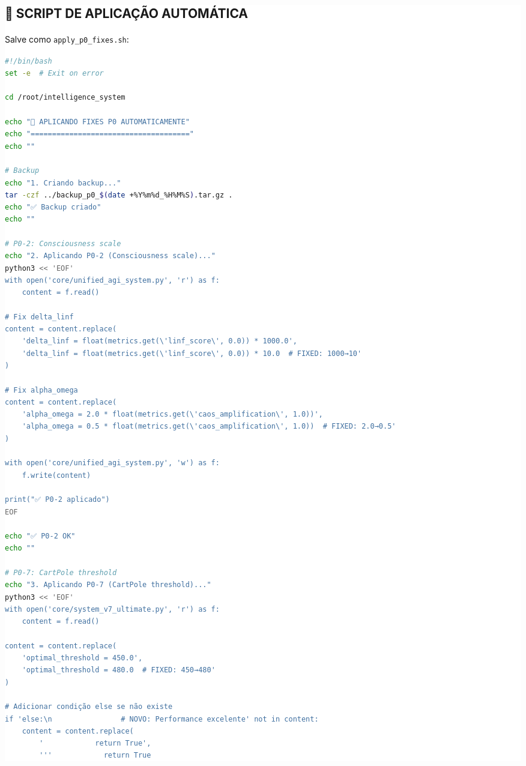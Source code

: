 
## 📝 SCRIPT DE APLICAÇÃO AUTOMÁTICA

Salve como `apply_p0_fixes.sh`:

```bash
#!/bin/bash
set -e  # Exit on error

cd /root/intelligence_system

echo "🔧 APLICANDO FIXES P0 AUTOMATICAMENTE"
echo "====================================="
echo ""

# Backup
echo "1. Criando backup..."
tar -czf ../backup_p0_$(date +%Y%m%d_%H%M%S).tar.gz .
echo "✅ Backup criado"
echo ""

# P0-2: Consciousness scale
echo "2. Aplicando P0-2 (Consciousness scale)..."
python3 << 'EOF'
with open('core/unified_agi_system.py', 'r') as f:
    content = f.read()

# Fix delta_linf
content = content.replace(
    'delta_linf = float(metrics.get(\'linf_score\', 0.0)) * 1000.0',
    'delta_linf = float(metrics.get(\'linf_score\', 0.0)) * 10.0  # FIXED: 1000→10'
)

# Fix alpha_omega
content = content.replace(
    'alpha_omega = 2.0 * float(metrics.get(\'caos_amplification\', 1.0))',
    'alpha_omega = 0.5 * float(metrics.get(\'caos_amplification\', 1.0))  # FIXED: 2.0→0.5'
)

with open('core/unified_agi_system.py', 'w') as f:
    f.write(content)

print("✅ P0-2 aplicado")
EOF

echo "✅ P0-2 OK"
echo ""

# P0-7: CartPole threshold
echo "3. Aplicando P0-7 (CartPole threshold)..."
python3 << 'EOF'
with open('core/system_v7_ultimate.py', 'r') as f:
    content = f.read()

content = content.replace(
    'optimal_threshold = 450.0',
    'optimal_threshold = 480.0  # FIXED: 450→480'
)

# Adicionar condição else se não existe
if 'else:\n                # NOVO: Performance excelente' not in content:
    content = content.replace(
        '            return True',
        '''            return True
```